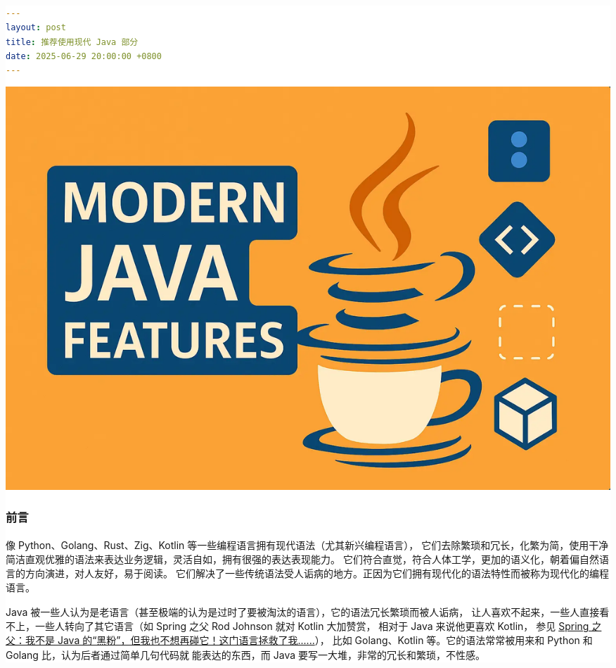 ```yaml
---
layout: post
title: 推荐使用现代 Java 部分
date: 2025-06-29 20:00:00 +0800
---
```


![Morden Java cover image](/images/mordenjava1.webp)

### 前言

像 Python、Golang、Rust、Zig、Kotlin 等一些编程语言拥有现代语法（尤其新兴编程语言），
它们去除繁琐和冗长，化繁为简，使用干净简洁直观优雅的语法来表达业务逻辑，灵活自如，拥有很强的表达表现能力。
它们符合直觉，符合人体工学，更加的语义化，朝着偏自然语言的方向演进，对人友好，易于阅读。
它们解决了一些传统语法受人诟病的地方。正因为它们拥有现代化的语法特性而被称为现代化的编程语言。

Java 被一些人认为是老语言（甚至极端的认为是过时了要被淘汰的语言），它的语法冗长繁琐而被人诟病，
让人喜欢不起来，一些人直接看不上，一些人转向了其它语言（如 Spring 之父 Rod Johnson 就对 Kotlin 大加赞赏，
相对于 Java 来说他更喜欢 Kotlin，
参见 [Spring 之父：我不是 Java 的“黑粉”，但我也不想再碰它！这门语言拯救了我......](https://mp.weixin.qq.com/s/uSknC-sWNGIpChy1VzjEiQ)），
比如 Golang、Kotlin 等。它的语法常常被用来和 Python 和 Golang 比，认为后者通过简单几句代码就
能表达的东西，而 Java 要写一大堆，非常的冗长和繁琐，不性感。
